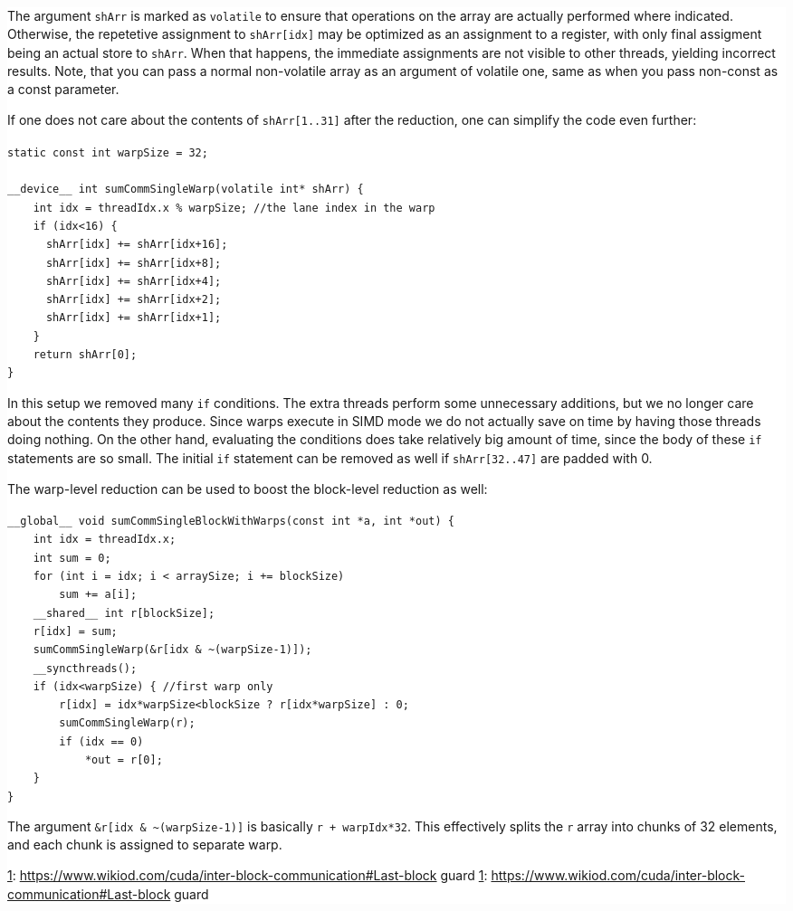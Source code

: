 The argument `shArr` is marked as `volatile` to ensure that operations on the array are actually performed where indicated.
Otherwise, the repetetive assignment to `shArr[idx]` may be optimized as an assignment to a register, with only final assigment being an actual store to `shArr`.
When that happens, the immediate assignments are not visible to other threads, yielding incorrect results.
Note, that you can pass a normal non-volatile array as an argument of volatile one, same as when you pass non-const as a const parameter.

If one does not care about the contents of `shArr[1..31]` after the reduction, one can simplify the code even further:

    static const int warpSize = 32;
    
    __device__ int sumCommSingleWarp(volatile int* shArr) {
        int idx = threadIdx.x % warpSize; //the lane index in the warp
        if (idx<16) {
          shArr[idx] += shArr[idx+16];
          shArr[idx] += shArr[idx+8];
          shArr[idx] += shArr[idx+4];
          shArr[idx] += shArr[idx+2];
          shArr[idx] += shArr[idx+1];
        }
        return shArr[0];
    }

In this setup we removed many `if` conditions. The extra threads perform some unnecessary additions, but we no longer care about the contents they produce.
Since warps execute in SIMD mode we do not actually save on time by having those threads doing nothing.
On the other hand, evaluating the conditions does take relatively big amount of time, since the body of these `if` statements are so small.
The initial `if` statement can be removed as well if `shArr[32..47]` are padded with 0.

The warp-level reduction can be used to boost the block-level reduction as well:

    __global__ void sumCommSingleBlockWithWarps(const int *a, int *out) {
        int idx = threadIdx.x;
        int sum = 0;
        for (int i = idx; i < arraySize; i += blockSize)
            sum += a[i];
        __shared__ int r[blockSize];
        r[idx] = sum;
        sumCommSingleWarp(&r[idx & ~(warpSize-1)]);
        __syncthreads();
        if (idx<warpSize) { //first warp only
            r[idx] = idx*warpSize<blockSize ? r[idx*warpSize] : 0;
            sumCommSingleWarp(r);
            if (idx == 0)
                *out = r[0];
        }
    }

The argument `&r[idx & ~(warpSize-1)]` is basically `r + warpIdx*32`.
This effectively splits the `r` array into chunks of 32 elements, and each chunk is assigned to separate warp.


  [1]: https://en.wikipedia.org/wiki/Associative_property
  [2]: https://en.wikipedia.org/wiki/Commutative_property
  [1]: https://www.wikiod.com/cuda/inter-block-communication#Last-block guard
  [1]: https://www.wikiod.com/cuda/inter-block-communication#Last-block guard